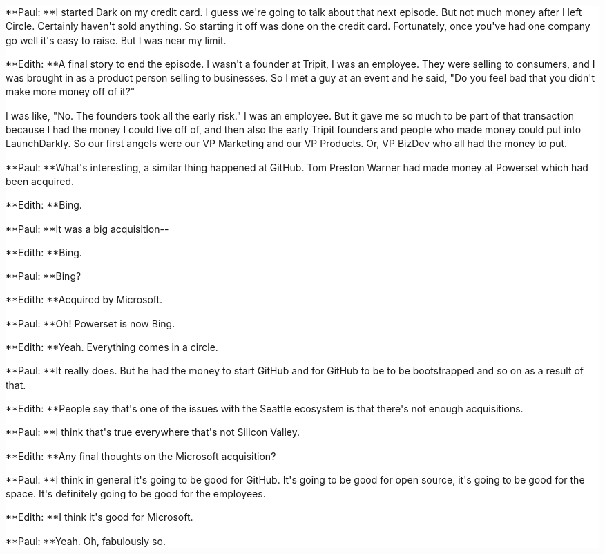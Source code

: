 **Paul: **I started Dark on my credit card. I guess we're going to talk about that next episode. But not much money after I left Circle. Certainly haven't sold anything. So starting it off was done on the credit card. Fortunately, once you've had one company go well it's easy to raise. But I was near my limit.

**Edith: **A final story to end the episode. I wasn't a founder at Tripit, I was an employee. They were selling to consumers, and I was brought in as a product person selling to businesses. So I met a guy at an event and he said, "Do you feel bad that you didn't make more money off of it?"

I was like, "No. The founders took all the early risk." I was an employee. But it gave me so much to be part of that transaction because I had the money I could live off of, and then also the early Tripit founders and people who made money could put into LaunchDarkly. So our first angels were our VP Marketing and our VP Products. Or, VP BizDev who all had the money to put.

**Paul: **What's interesting, a similar thing happened at GitHub. Tom Preston Warner had made money at Powerset which had been acquired.

**Edith: **Bing.

**Paul: **It was a big acquisition--

**Edith: **Bing.

**Paul: **Bing?

**Edith: **Acquired by Microsoft.

**Paul: **Oh! Powerset is now Bing.

**Edith: **Yeah. Everything comes in a circle.

**Paul: **It really does. But he had the money to start GitHub and for GitHub to be to be bootstrapped and so on as a result of that.

**Edith: **People say that's one of the issues with the Seattle ecosystem is that there's not enough acquisitions.

**Paul: **I think that's true everywhere that's not Silicon Valley.

**Edith: **Any final thoughts on the Microsoft acquisition?

**Paul: **I think in general it's going to be good for GitHub. It's going to be good for open source, it's going to be good for the space. It's definitely going to be good for the employees.

**Edith: **I think it's good for Microsoft.

**Paul: **Yeah. Oh, fabulously so.


